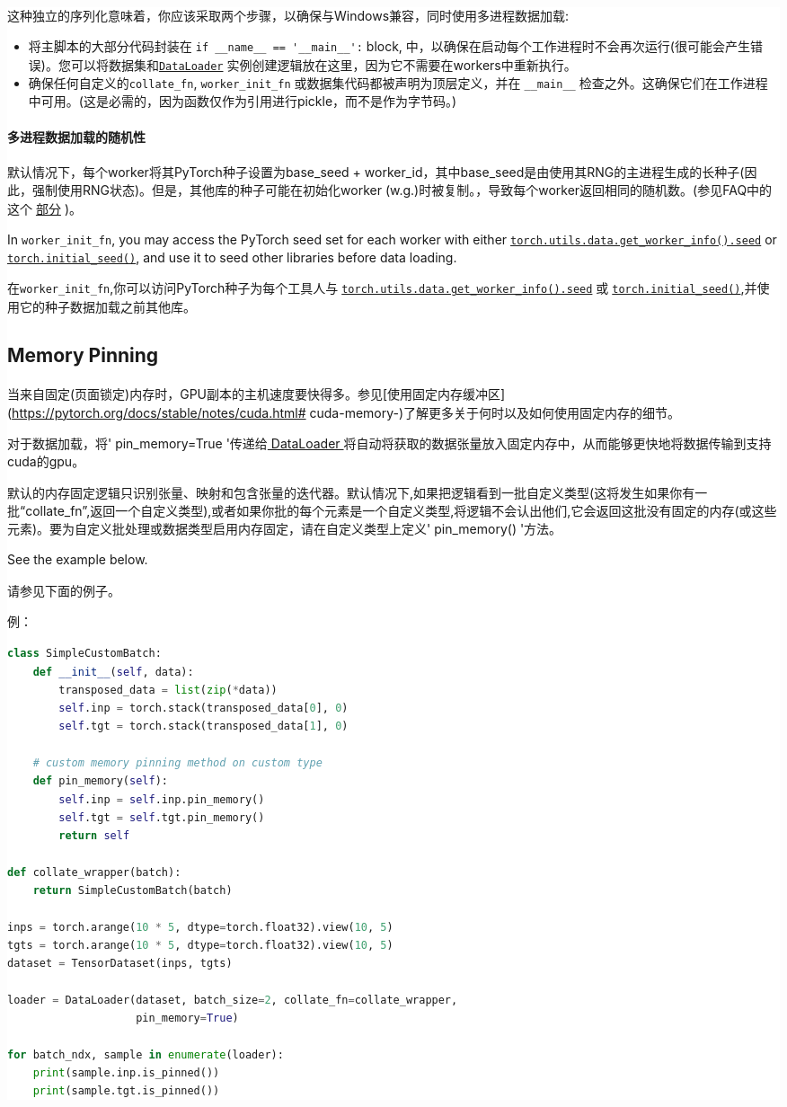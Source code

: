 这种独立的序列化意味着，你应该采取两个步骤，以确保与Windows兼容，同时使用多进程数据加载:

  * 将主脚本的大部分代码封装在 `if __name__ == '__main__':` block, 中，以确保在启动每个工作进程时不会再次运行(很可能会产生错误)。您可以将数据集和[`DataLoader`](https://pytorch.org/docs/stable/data.html#torch.utils.data.DataLoader) 实例创建逻辑放在这里，因为它不需要在workers中重新执行。
  * 确保任何自定义的`collate_fn`, `worker_init_fn` 或数据集代码都被声明为顶层定义，并在 `__main__` 检查之外。这确保它们在工作进程中可用。(这是必需的，因为函数仅作为引用进行pickle，而不是作为字节码。)

#### 多进程数据加载的随机性

默认情况下，每个worker将其PyTorch种子设置为base_seed + worker_id，其中base_seed是由使用其RNG的主进程生成的长种子(因此，强制使用RNG状态)。但是，其他库的种子可能在初始化worker (w.g.)时被复制。，导致每个worker返回相同的随机数。(参见FAQ中的这个 [部分](https://pytorch.org/docs/stable/notes/faq.html#dataloader-workers-random-seed) )。

In `worker_init_fn`, you may access the PyTorch seed set for each worker with either [`torch.utils.data.get_worker_info().seed`](https://pytorch.org/docs/stable/data.html#torch.utils.data.get_worker_info) or [`torch.initial_seed()`](https://pytorch.org/docs/stable/torch.html#torch.initial_seed), and use it to seed other libraries before data loading.

在`worker_init_fn`,你可以访问PyTorch种子为每个工具人与 [`torch.utils.data.get_worker_info().seed`](https://pytorch.org/docs/stable/data.html#torch.utils.data.get_worker_info) 或 [`torch.initial_seed()`](https://pytorch.org/docs/stable/torch.html#torch.initial_seed),并使用它的种子数据加载之前其他库。

## Memory Pinning

当来自固定(页面锁定)内存时，GPU副本的主机速度要快得多。参见[使用固定内存缓冲区](https://pytorch.org/docs/stable/notes/cuda.html# cuda-memory-)了解更多关于何时以及如何使用固定内存的细节。

对于数据加载，将' pin_memory=True '传递给[ DataLoader ](https://pytorch.org/docs/stable/data.html#torch.utils.data.DataLoader)将自动将获取的数据张量放入固定内存中，从而能够更快地将数据传输到支持cuda的gpu。

默认的内存固定逻辑只识别张量、映射和包含张量的迭代器。默认情况下,如果把逻辑看到一批自定义类型(这将发生如果你有一批“collate_fn”,返回一个自定义类型),或者如果你批的每个元素是一个自定义类型,将逻辑不会认出他们,它会返回这批没有固定的内存(或这些元素)。要为自定义批处理或数据类型启用内存固定，请在自定义类型上定义' pin_memory() '方法。

See the example below.

请参见下面的例子。

例：

```python
class SimpleCustomBatch:
    def __init__(self, data):
        transposed_data = list(zip(*data))
        self.inp = torch.stack(transposed_data[0], 0)
        self.tgt = torch.stack(transposed_data[1], 0)

    # custom memory pinning method on custom type
    def pin_memory(self):
        self.inp = self.inp.pin_memory()
        self.tgt = self.tgt.pin_memory()
        return self

def collate_wrapper(batch):
    return SimpleCustomBatch(batch)

inps = torch.arange(10 * 5, dtype=torch.float32).view(10, 5)
tgts = torch.arange(10 * 5, dtype=torch.float32).view(10, 5)
dataset = TensorDataset(inps, tgts)

loader = DataLoader(dataset, batch_size=2, collate_fn=collate_wrapper,
                    pin_memory=True)

for batch_ndx, sample in enumerate(loader):
    print(sample.inp.is_pinned())
    print(sample.tgt.is_pinned())
```
